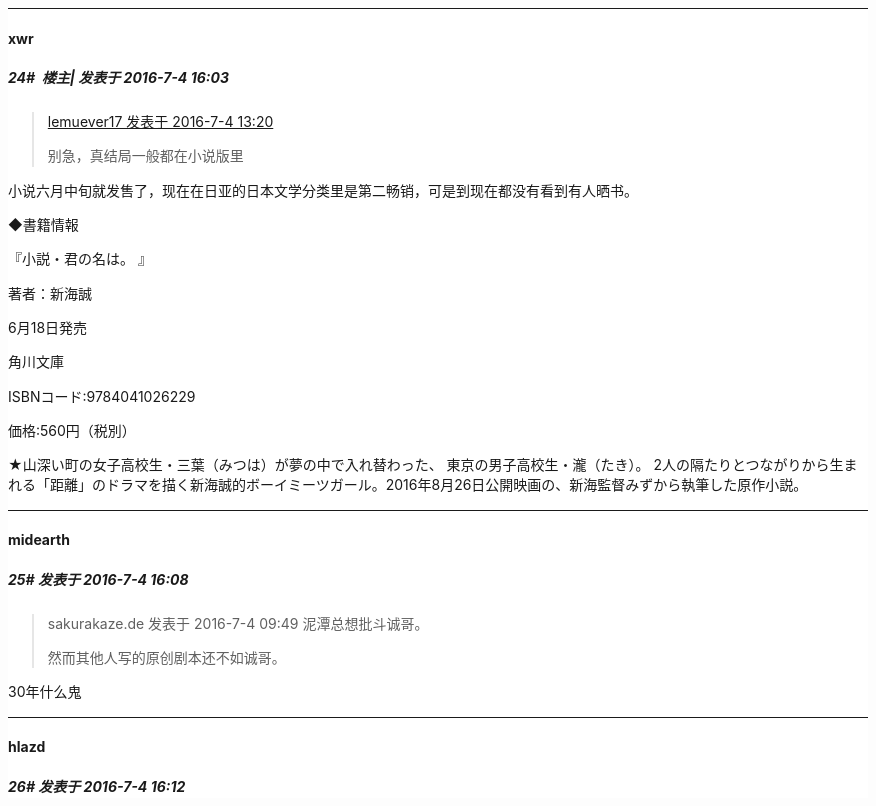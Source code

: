 

-----

####  xwr  
##### 24#         楼主| 发表于 2016-7-4 16:03



<blockquote><a href="httphttps://bbs.saraba1st.com/2b/forum.php?mod=redirect&amp;goto=findpost&amp;pid=32852716&amp;ptid=1296766" target="_blank">lemuever17 发表于 2016-7-4 13:20</a>

别急，真结局一般都在小说版里</blockquote>
小说六月中旬就发售了，现在在日亚的日本文学分类里是第二畅销，可是到现在都没有看到有人晒书。


◆書籍情報

『小説・君の名は。 』

著者：新海誠

6月18日発売

角川文庫

ISBNコード:9784041026229

価格:560円（税別）

★山深い町の女子高校生・三葉（みつは）が夢の中で入れ替わった、 東京の男子高校生・瀧（たき）。 2人の隔たりとつながりから生まれる「距離」のドラマを描く新海誠的ボーイミーツガール。2016年8月26日公開映画の、新海監督みずから執筆した原作小説。







-----

####  midearth  
##### 25#       发表于 2016-7-4 16:08



<blockquote>sakurakaze.de 发表于 2016-7-4 09:49
泥潭总想批斗诚哥。


然而其他人写的原创剧本还不如诚哥。
</blockquote>
30年什么鬼







-----

####  hlazd  
##### 26#       发表于 2016-7-4 16:12
